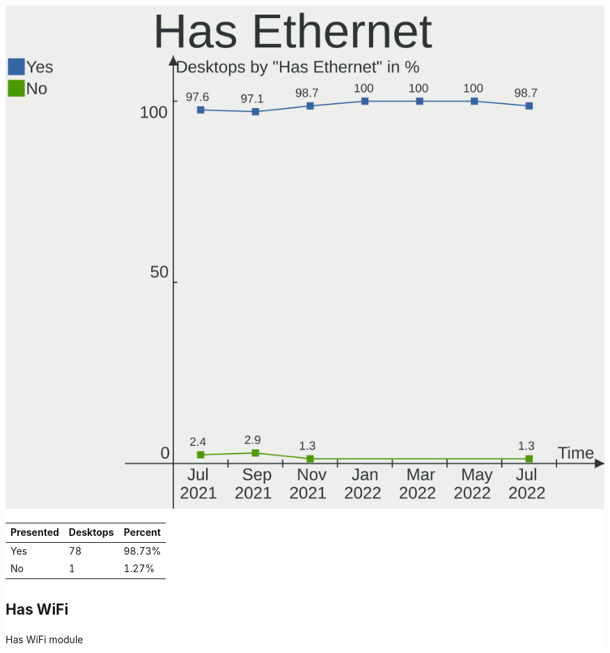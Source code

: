 ![Has Ethernet](./images/line_chart/node_has_ethernet.svg)

| Presented | Desktops | Percent |
|-----------|----------|---------|
| Yes       | 78       | 98.73%  |
| No        | 1        | 1.27%   |

Has WiFi
--------

Has WiFi module
